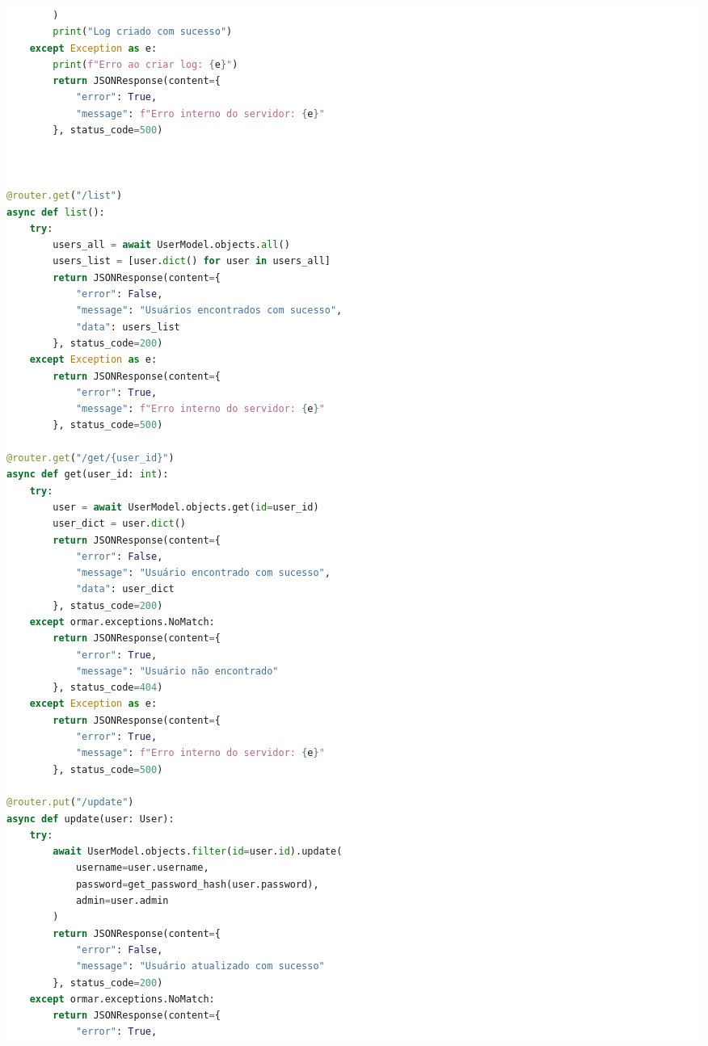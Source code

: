 ```python
        )
        print("Log criado com sucesso")
    except Exception as e:
        print(f"Erro ao criar log: {e}")
        return JSONResponse(content={
            "error": True,
            "message": f"Erro interno do servidor: {e}"
        }, status_code=500)



@router.get("/list")
async def list():
    try:
        users_all = await UserModel.objects.all()
        users_list = [user.dict() for user in users_all]
        return JSONResponse(content={
            "error": False,
            "message": "Usuários encontrados com sucesso",
            "data": users_list
        }, status_code=200)
    except Exception as e:
        return JSONResponse(content={
            "error": True,
            "message": f"Erro interno do servidor: {e}"
        }, status_code=500)

@router.get("/get/{user_id}")
async def get(user_id: int):
	try:
		user = await UserModel.objects.get(id=user_id)
		user_dict = user.dict()
		return JSONResponse(content={
			"error": False,
			"message": "Usuário encontrado com sucesso",
			"data": user_dict
		}, status_code=200)
	except ormar.exceptions.NoMatch:
		return JSONResponse(content={
			"error": True,
			"message": "Usuário não encontrado"
		}, status_code=404)
	except Exception as e:
		return JSONResponse(content={
			"error": True,
			"message": f"Erro interno do servidor: {e}"
		}, status_code=500)

@router.put("/update")
async def update(user: User):
	try:
		await UserModel.objects.filter(id=user.id).update(
			username=user.username,
			password=get_password_hash(user.password),
			admin=user.admin
		)
		return JSONResponse(content={
			"error": False,
			"message": "Usuário atualizado com sucesso"
		}, status_code=200)
	except ormar.exceptions.NoMatch:
		return JSONResponse(content={
			"error": True,
```